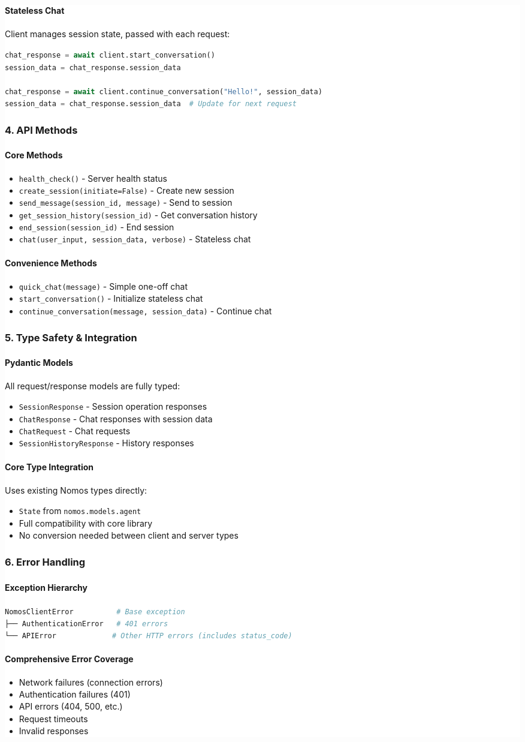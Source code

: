 #### Stateless Chat
Client manages session state, passed with each request:
```python
chat_response = await client.start_conversation()
session_data = chat_response.session_data

chat_response = await client.continue_conversation("Hello!", session_data)
session_data = chat_response.session_data  # Update for next request
```

### 4. API Methods

#### Core Methods
- `health_check()` - Server health status
- `create_session(initiate=False)` - Create new session
- `send_message(session_id, message)` - Send to session
- `get_session_history(session_id)` - Get conversation history
- `end_session(session_id)` - End session
- `chat(user_input, session_data, verbose)` - Stateless chat

#### Convenience Methods
- `quick_chat(message)` - Simple one-off chat
- `start_conversation()` - Initialize stateless chat
- `continue_conversation(message, session_data)` - Continue chat

### 5. Type Safety & Integration

#### Pydantic Models
All request/response models are fully typed:
- `SessionResponse` - Session operation responses
- `ChatResponse` - Chat responses with session data
- `ChatRequest` - Chat requests
- `SessionHistoryResponse` - History responses

#### Core Type Integration
Uses existing Nomos types directly:
- `State` from `nomos.models.agent`
- Full compatibility with core library
- No conversion needed between client and server types

### 6. Error Handling

#### Exception Hierarchy
```python
NomosClientError          # Base exception
├── AuthenticationError   # 401 errors
└── APIError             # Other HTTP errors (includes status_code)
```

#### Comprehensive Error Coverage
- Network failures (connection errors)
- Authentication failures (401)
- API errors (404, 500, etc.)
- Request timeouts
- Invalid responses
